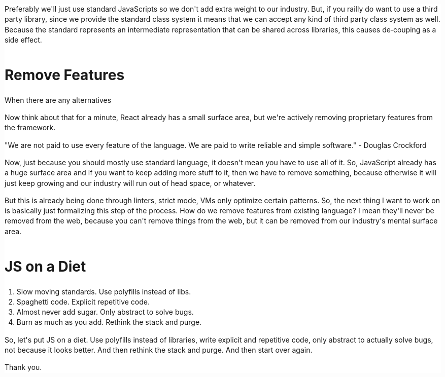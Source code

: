 Preferably we'll just use standard JavaScripts so we don't add extra weight to our industry.
But, if you railly do want to use a third party library, since we provide the standard class system it means that we can accept any kind of third party class system as well.
Because the standard represents an intermediate representation that can be shared across libraries, this causes de‑couping as a side effect.

Remove Features
===============

   When there are any alternatives

Now think about that for a minute, React already has a small surface area, but we're actively removing proprietary features from the framework.

  "We are not paid to use every feature of the language.
   We are paid to write reliable and simple software." - Douglas Crockford

Now, just because you should mostly use standard language, it doesn't mean you have to use all of it.
So, JavaScript already has a huge surface area and if you want to keep adding more stuff to it, then we have to remove something, because otherwise it will just keep growing and our industry will run out of head space, or whatever.

But this is already being done through linters, strict mode, VMs only optimize certain patterns.
So, the next thing I want to work on is basically just formalizing this step of the process.
How do we remove features from existing language?
I mean they'll never be removed from the web, because you can't remove things from the web, but it can be removed from our industry's mental surface area.

JS on a Diet
============

   1) Slow moving standards.     Use polyfills instead of libs.
   2) Spaghetti code.            Explicit repetitive code.
   3) Almost never add sugar.    Only abstract to solve bugs.
   4) Burn as much as you add.   Rethink the stack and purge.

So, let's put JS on a diet.
Use polyfills instead of libraries, write explicit and repetitive code, only abstract to actually solve bugs, not because it looks better.
And then rethink the stack and purge.
And then start over again.

Thank you.
